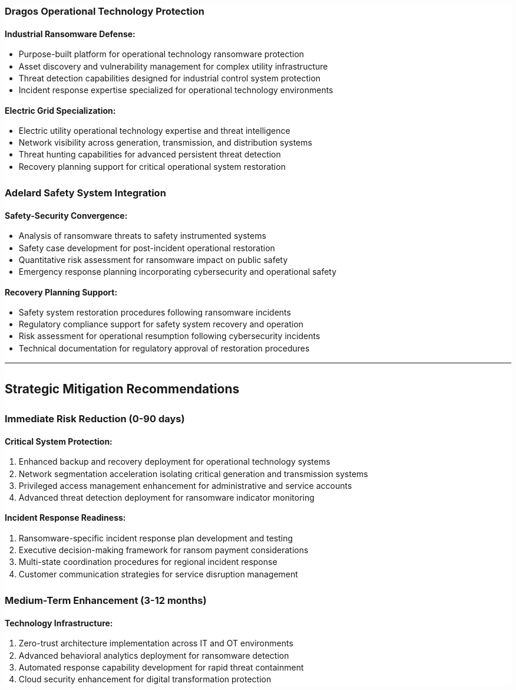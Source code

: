 ### Dragos Operational Technology Protection

**Industrial Ransomware Defense:**
- Purpose-built platform for operational technology ransomware protection
- Asset discovery and vulnerability management for complex utility infrastructure
- Threat detection capabilities designed for industrial control system protection
- Incident response expertise specialized for operational technology environments

**Electric Grid Specialization:**
- Electric utility operational technology expertise and threat intelligence
- Network visibility across generation, transmission, and distribution systems
- Threat hunting capabilities for advanced persistent threat detection
- Recovery planning support for critical operational system restoration

### Adelard Safety System Integration

**Safety-Security Convergence:**
- Analysis of ransomware threats to safety instrumented systems
- Safety case development for post-incident operational restoration
- Quantitative risk assessment for ransomware impact on public safety
- Emergency response planning incorporating cybersecurity and operational safety

**Recovery Planning Support:**
- Safety system restoration procedures following ransomware incidents
- Regulatory compliance support for safety system recovery and operation
- Risk assessment for operational resumption following cybersecurity incidents
- Technical documentation for regulatory approval of restoration procedures

---

## Strategic Mitigation Recommendations

### Immediate Risk Reduction (0-90 days)

**Critical System Protection:**
1. Enhanced backup and recovery deployment for operational technology systems
2. Network segmentation acceleration isolating critical generation and transmission systems
3. Privileged access management enhancement for administrative and service accounts
4. Advanced threat detection deployment for ransomware indicator monitoring

**Incident Response Readiness:**
1. Ransomware-specific incident response plan development and testing
2. Executive decision-making framework for ransom payment considerations
3. Multi-state coordination procedures for regional incident response
4. Customer communication strategies for service disruption management

### Medium-Term Enhancement (3-12 months)

**Technology Infrastructure:**
1. Zero-trust architecture implementation across IT and OT environments
2. Advanced behavioral analytics deployment for ransomware detection
3. Automated response capability development for rapid threat containment
4. Cloud security enhancement for digital transformation protection

